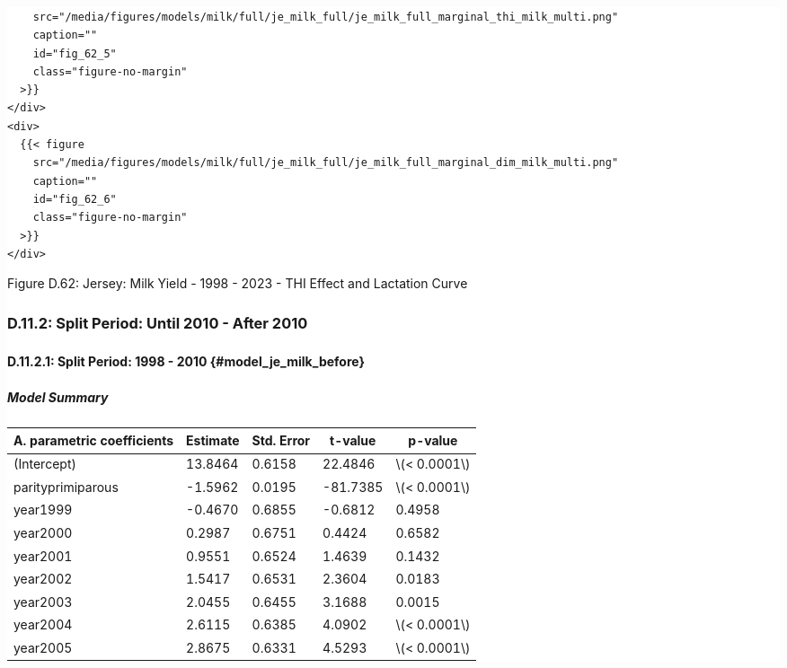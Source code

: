         src="/media/figures/models/milk/full/je_milk_full/je_milk_full_marginal_thi_milk_multi.png"
        caption=""
        id="fig_62_5"
        class="figure-no-margin"
      >}}
    </div>
    <div>
      {{< figure
        src="/media/figures/models/milk/full/je_milk_full/je_milk_full_marginal_dim_milk_multi.png"
        caption=""
        id="fig_62_6"
        class="figure-no-margin"
      >}}
    </div>
  </div>
</div>
<figcaption style="text-align: left;">
Figure D.62: Jersey: Milk Yield - 1998 - 2023 - THI Effect and Lactation Curve
</figcaption>

### D.11.2: Split Period: Until 2010 - After 2010

#### **D.11.2.1: Split Period: 1998 - 2010** {#model_je_milk_before}

##### **Model Summary**

<div>
<div class="table-content">
<table>
<thead>
<tr>
<th>A. parametric coefficients</th><th>Estimate</th><th>Std. Error</th><th>t-value</th><th>p-value</th>
</tr>
</thead>
<tbody>
<tr>
<td>(Intercept)</td><td>13.8464</td><td>0.6158</td><td>22.4846</td><td>\(< 0.0001\)</td>
</tr>
<tr>
<td>parityprimiparous</td><td>-1.5962</td><td>0.0195</td><td>-81.7385</td><td>\(< 0.0001\)</td>
</tr>
<tr>
<td>year1999</td><td>-0.4670</td><td>0.6855</td><td>-0.6812</td><td>0.4958</td>
</tr>
<tr>
<td>year2000</td><td>0.2987</td><td>0.6751</td><td>0.4424</td><td>0.6582</td>
</tr>
<tr>
<td>year2001</td><td>0.9551</td><td>0.6524</td><td>1.4639</td><td>0.1432</td>
</tr>
<tr>
<td>year2002</td><td>1.5417</td><td>0.6531</td><td>2.3604</td><td>0.0183</td>
</tr>
<tr>
<td>year2003</td><td>2.0455</td><td>0.6455</td><td>3.1688</td><td>0.0015</td>
</tr>
<tr>
<td>year2004</td><td>2.6115</td><td>0.6385</td><td>4.0902</td><td>\(< 0.0001\)</td>
</tr>
<tr>
<td>year2005</td><td>2.8675</td><td>0.6331</td><td>4.5293</td><td>\(< 0.0001\)</td>
</tr>